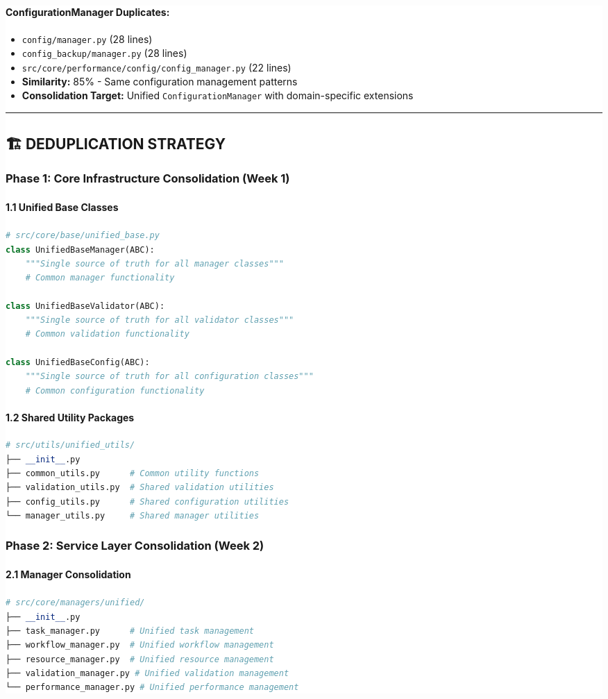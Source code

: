 #### **ConfigurationManager Duplicates:**
- `config/manager.py` (28 lines)
- `config_backup/manager.py` (28 lines)
- `src/core/performance/config/config_manager.py` (22 lines)
- **Similarity:** 85% - Same configuration management patterns
- **Consolidation Target:** Unified `ConfigurationManager` with domain-specific extensions

---

## 🏗️ **DEDUPLICATION STRATEGY**

### **Phase 1: Core Infrastructure Consolidation (Week 1)**

#### **1.1 Unified Base Classes**
```python
# src/core/base/unified_base.py
class UnifiedBaseManager(ABC):
    """Single source of truth for all manager classes"""
    # Common manager functionality

class UnifiedBaseValidator(ABC):
    """Single source of truth for all validator classes"""
    # Common validation functionality

class UnifiedBaseConfig(ABC):
    """Single source of truth for all configuration classes"""
    # Common configuration functionality
```

#### **1.2 Shared Utility Packages**
```python
# src/utils/unified_utils/
├── __init__.py
├── common_utils.py      # Common utility functions
├── validation_utils.py  # Shared validation utilities
├── config_utils.py      # Shared configuration utilities
└── manager_utils.py     # Shared manager utilities
```

### **Phase 2: Service Layer Consolidation (Week 2)**

#### **2.1 Manager Consolidation**
```python
# src/core/managers/unified/
├── __init__.py
├── task_manager.py      # Unified task management
├── workflow_manager.py  # Unified workflow management
├── resource_manager.py  # Unified resource management
├── validation_manager.py # Unified validation management
└── performance_manager.py # Unified performance management
```
